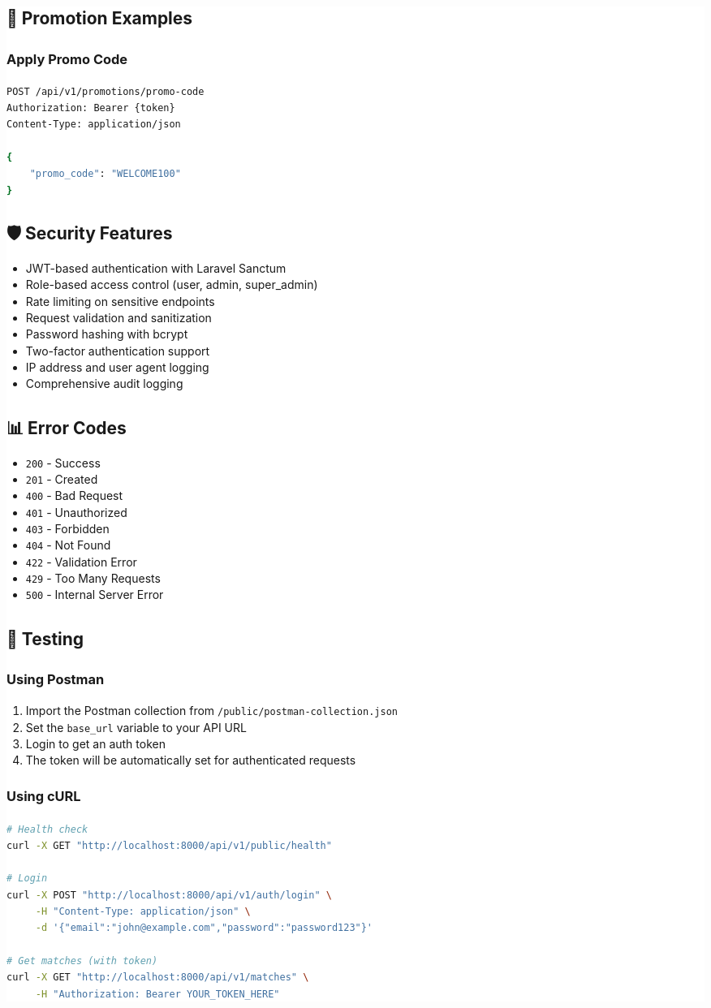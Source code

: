 ## 🎁 Promotion Examples

### Apply Promo Code

```bash
POST /api/v1/promotions/promo-code
Authorization: Bearer {token}
Content-Type: application/json

{
    "promo_code": "WELCOME100"
}
```

## 🛡️ Security Features

- JWT-based authentication with Laravel Sanctum
- Role-based access control (user, admin, super_admin)
- Rate limiting on sensitive endpoints
- Request validation and sanitization
- Password hashing with bcrypt
- Two-factor authentication support
- IP address and user agent logging
- Comprehensive audit logging

## 📊 Error Codes

- `200` - Success
- `201` - Created
- `400` - Bad Request
- `401` - Unauthorized
- `403` - Forbidden
- `404` - Not Found
- `422` - Validation Error
- `429` - Too Many Requests
- `500` - Internal Server Error

## 🧪 Testing

### Using Postman

1. Import the Postman collection from `/public/postman-collection.json`
2. Set the `base_url` variable to your API URL
3. Login to get an auth token
4. The token will be automatically set for authenticated requests

### Using cURL

```bash
# Health check
curl -X GET "http://localhost:8000/api/v1/public/health"

# Login
curl -X POST "http://localhost:8000/api/v1/auth/login" \
     -H "Content-Type: application/json" \
     -d '{"email":"john@example.com","password":"password123"}'

# Get matches (with token)
curl -X GET "http://localhost:8000/api/v1/matches" \
     -H "Authorization: Bearer YOUR_TOKEN_HERE"
```
